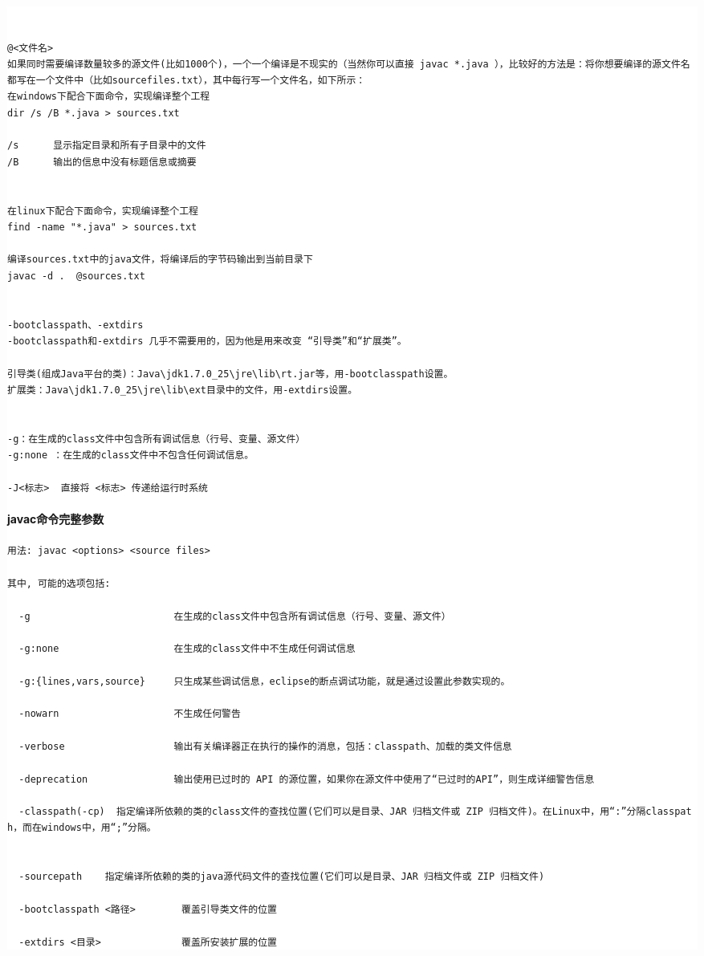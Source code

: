 ```


@<文件名>
如果同时需要编译数量较多的源文件(比如1000个)，一个一个编译是不现实的（当然你可以直接 javac *.java ），比较好的方法是：将你想要编译的源文件名都写在一个文件中（比如sourcefiles.txt），其中每行写一个文件名，如下所示：
在windows下配合下面命令，实现编译整个工程
dir /s /B *.java > sources.txt

/s      显示指定目录和所有子目录中的文件
/B      输出的信息中没有标题信息或摘要


在linux下配合下面命令，实现编译整个工程
find -name "*.java" > sources.txt

编译sources.txt中的java文件，将编译后的字节码输出到当前目录下
javac -d .  @sources.txt


-bootclasspath、-extdirs
-bootclasspath和-extdirs 几乎不需要用的，因为他是用来改变 “引导类”和“扩展类”。

引导类(组成Java平台的类)：Java\jdk1.7.0_25\jre\lib\rt.jar等，用-bootclasspath设置。
扩展类：Java\jdk1.7.0_25\jre\lib\ext目录中的文件，用-extdirs设置。


-g：在生成的class文件中包含所有调试信息（行号、变量、源文件）
-g:none ：在生成的class文件中不包含任何调试信息。

-J<标志>  直接将 <标志> 传递给运行时系统
```





#### javac命令完整参数

```
用法: javac <options> <source files>

其中, 可能的选项包括:

  -g                         在生成的class文件中包含所有调试信息（行号、变量、源文件）

  -g:none                    在生成的class文件中不生成任何调试信息

  -g:{lines,vars,source}     只生成某些调试信息，eclipse的断点调试功能，就是通过设置此参数实现的。

  -nowarn                    不生成任何警告

  -verbose                   输出有关编译器正在执行的操作的消息，包括：classpath、加载的类文件信息

  -deprecation               输出使用已过时的 API 的源位置，如果你在源文件中使用了“已过时的API”，则生成详细警告信息

  -classpath(-cp)  指定编译所依赖的类的class文件的查找位置(它们可以是目录、JAR 归档文件或 ZIP 归档文件)。在Linux中，用“:”分隔classpath，而在windows中，用“;”分隔。
   
   
  -sourcepath    指定编译所依赖的类的java源代码文件的查找位置(它们可以是目录、JAR 归档文件或 ZIP 归档文件)

  -bootclasspath <路径>        覆盖引导类文件的位置

  -extdirs <目录>              覆盖所安装扩展的位置

```